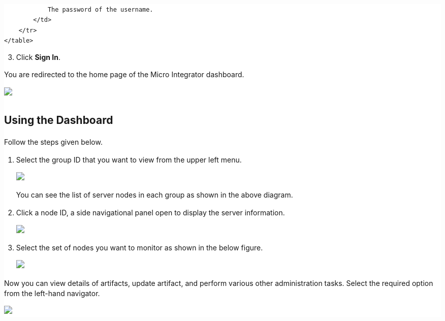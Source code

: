                 The password of the username.
            </td>
        </tr>
    </table> 

3.  Click <b>Sign In</b>.

You are redirected to the home page of the Micro Integrator dashboard. 
     
<img src="{{base_path}}/assets/img/integrate/monitoring-dashboard/dashboard-artifact-home.png" width="1000">

## Using the Dashboard

Follow the steps given below.

1.  Select the group ID that you want to view from the upper left menu.  
    
    <img src="{{base_path}}/assets/img/integrate/monitoring-dashboard/dashboard-select-group.png" width="1000">

    You can see the list of server nodes in each group as shown in the above diagram.

2.  Click a node ID, a side navigational panel open to display the server information.
    
    <img src="{{base_path}}/assets/img/integrate/monitoring-dashboard/dashboard-server-sidepanal.png" width="1000">

3.  Select the set of nodes you want to monitor as shown in the below figure.
    
    <img src="{{base_path}}/assets/img/integrate/monitoring-dashboard/dashboard-select-nodes.png" width="1000">

Now you can view details of artifacts, update artifact, and perform various other administration tasks. Select the required option from the left-hand navigator.

<img src="{{base_path}}/assets/img/integrate/monitoring-dashboard/dashboard-artifact-list.png" width="300">


